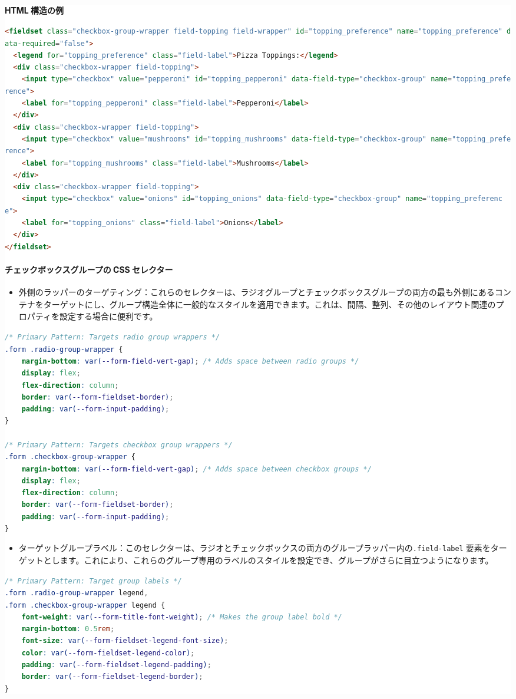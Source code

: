 **HTML 構造の例**

```HTML
<fieldset class="checkbox-group-wrapper field-topping field-wrapper" id="topping_preference" name="topping_preference" data-required="false">
  <legend for="topping_preference" class="field-label">Pizza Toppings:</legend>
  <div class="checkbox-wrapper field-topping">
    <input type="checkbox" value="pepperoni" id="topping_pepperoni" data-field-type="checkbox-group" name="topping_preference">
    <label for="topping_pepperoni" class="field-label">Pepperoni</label>
  </div>
  <div class="checkbox-wrapper field-topping">
    <input type="checkbox" value="mushrooms" id="topping_mushrooms" data-field-type="checkbox-group" name="topping_preference">
    <label for="topping_mushrooms" class="field-label">Mushrooms</label>
  </div>
  <div class="checkbox-wrapper field-topping">
    <input type="checkbox" value="onions" id="topping_onions" data-field-type="checkbox-group" name="topping_preference">
    <label for="topping_onions" class="field-label">Onions</label>
  </div>
</fieldset>
```

#### チェックボックスグループの CSS セレクター

- 外側のラッパーのターゲティング：これらのセレクターは、ラジオグループとチェックボックスグループの両方の最も外側にあるコンテナをターゲットにし、グループ構造全体に一般的なスタイルを適用できます。これは、間隔、整列、その他のレイアウト関連のプロパティを設定する場合に便利です。

```css
/* Primary Pattern: Targets radio group wrappers */
.form .radio-group-wrapper {
    margin-bottom: var(--form-field-vert-gap); /* Adds space between radio groups */
    display: flex;
    flex-direction: column;
    border: var(--form-fieldset-border);
    padding: var(--form-input-padding);
}

/* Primary Pattern: Targets checkbox group wrappers */
.form .checkbox-group-wrapper {
    margin-bottom: var(--form-field-vert-gap); /* Adds space between checkbox groups */
    display: flex;
    flex-direction: column;
    border: var(--form-fieldset-border);
    padding: var(--form-input-padding);
}
```

- ターゲットグループラベル：このセレクターは、ラジオとチェックボックスの両方のグループラッパー内の`.field-label` 要素をターゲットとします。これにより、これらのグループ専用のラベルのスタイルを設定でき、グループがさらに目立つようになります。

```css
/* Primary Pattern: Target group labels */
.form .radio-group-wrapper legend,
.form .checkbox-group-wrapper legend {
    font-weight: var(--form-title-font-weight); /* Makes the group label bold */
    margin-bottom: 0.5rem;
    font-size: var(--form-fieldset-legend-font-size);
    color: var(--form-fieldset-legend-color);
    padding: var(--form-fieldset-legend-padding);
    border: var(--form-fieldset-legend-border);
}
```
